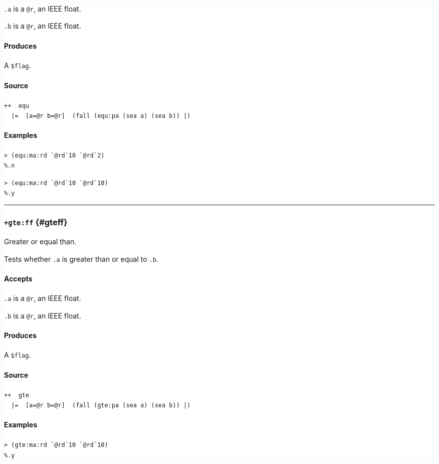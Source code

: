 `.a` is a `@r`, an IEEE float.

`.b` is a `@r`, an IEEE float.

#### Produces

A `$flag`.

#### Source

```hoon
++  equ
  |=  [a=@r b=@r]  (fall (equ:pa (sea a) (sea b)) |)
```

#### Examples

```
> (equ:ma:rd `@rd`10 `@rd`2)
%.n
```

```
> (equ:ma:rd `@rd`10 `@rd`10)
%.y
```

---

### `+gte:ff` {#gteff}

Greater or equal than.

Tests whether `.a` is greater than or equal to `.b`.

#### Accepts

`.a` is a `@r`, an IEEE float.

`.b` is a `@r`, an IEEE float.

#### Produces

A `$flag`.

#### Source

```hoon
++  gte
  |=  [a=@r b=@r]  (fall (gte:pa (sea a) (sea b)) |)
```

#### Examples

```
> (gte:ma:rd `@rd`10 `@rd`10)
%.y
```
